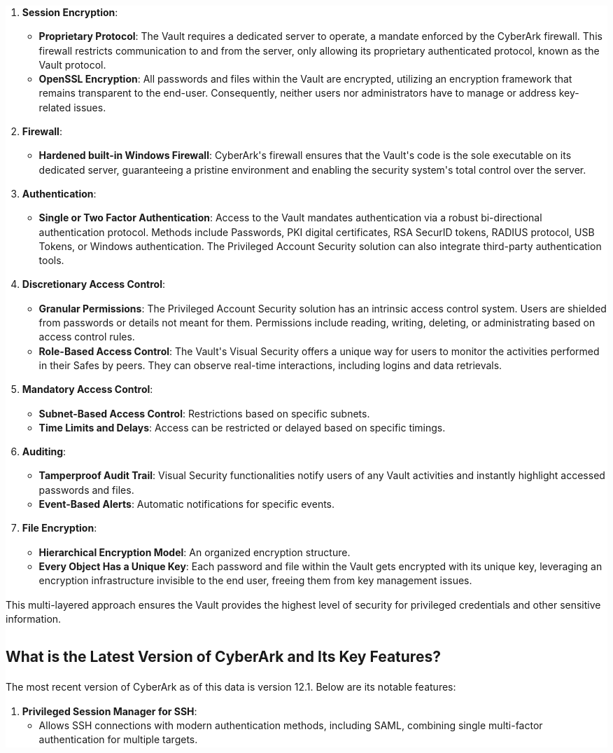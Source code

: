 1. **Session Encryption**:
    - **Proprietary Protocol**: The Vault requires a dedicated server to operate, a mandate enforced by the CyberArk firewall. This firewall restricts communication to and from the server, only allowing its proprietary authenticated protocol, known as the Vault protocol.
    - **OpenSSL Encryption**: All passwords and files within the Vault are encrypted, utilizing an encryption framework that remains transparent to the end-user. Consequently, neither users nor administrators have to manage or address key-related issues.

2. **Firewall**:
    - **Hardened built-in Windows Firewall**: CyberArk's firewall ensures that the Vault's code is the sole executable on its dedicated server, guaranteeing a pristine environment and enabling the security system's total control over the server.

3. **Authentication**:
    - **Single or Two Factor Authentication**: Access to the Vault mandates authentication via a robust bi-directional authentication protocol. Methods include Passwords, PKI digital certificates, RSA SecurID tokens, RADIUS protocol, USB Tokens, or Windows authentication. The Privileged Account Security solution can also integrate third-party authentication tools.

4. **Discretionary Access Control**:
    - **Granular Permissions**: The Privileged Account Security solution has an intrinsic access control system. Users are shielded from passwords or details not meant for them. Permissions include reading, writing, deleting, or administrating based on access control rules.
    - **Role-Based Access Control**: The Vault's Visual Security offers a unique way for users to monitor the activities performed in their Safes by peers. They can observe real-time interactions, including logins and data retrievals.

5. **Mandatory Access Control**:
    - **Subnet-Based Access Control**: Restrictions based on specific subnets.
    - **Time Limits and Delays**: Access can be restricted or delayed based on specific timings.

6. **Auditing**:
    - **Tamperproof Audit Trail**: Visual Security functionalities notify users of any Vault activities and instantly highlight accessed passwords and files.
    - **Event-Based Alerts**: Automatic notifications for specific events.

7. **File Encryption**:
    - **Hierarchical Encryption Model**: An organized encryption structure.
    - **Every Object Has a Unique Key**: Each password and file within the Vault gets encrypted with its unique key, leveraging an encryption infrastructure invisible to the end user, freeing them from key management issues.

This multi-layered approach ensures the Vault provides the highest level of security for privileged credentials and other sensitive information.

## What is the Latest Version of CyberArk and Its Key Features?

The most recent version of CyberArk as of this data is version 12.1. Below are its notable features:

1. **Privileged Session Manager for SSH**:
   - Allows SSH connections with modern authentication methods, including SAML, combining single multi-factor authentication for multiple targets.
